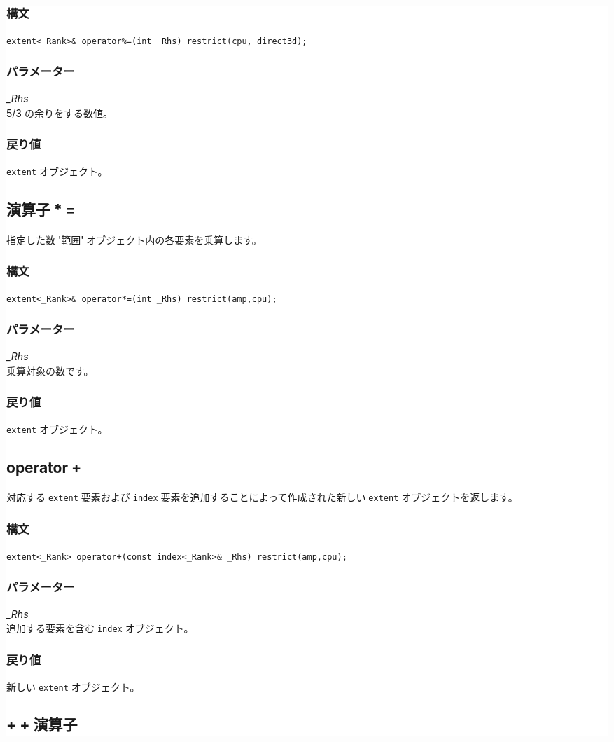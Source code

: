 ### <a name="syntax"></a>構文

```
extent<_Rank>& operator%=(int _Rhs) restrict(cpu, direct3d);
```

### <a name="parameters"></a>パラメーター

*_Rhs*<br/>
5/3 の余りをする数値。

### <a name="return-value"></a>戻り値

`extent` オブジェクト。

##  <a name="operator_star_eq"></a> 演算子 * =

指定した数 '範囲' オブジェクト内の各要素を乗算します。

### <a name="syntax"></a>構文

```
extent<_Rank>& operator*=(int _Rhs) restrict(amp,cpu);
```

### <a name="parameters"></a>パラメーター

*_Rhs*<br/>
乗算対象の数です。

### <a name="return-value"></a>戻り値

`extent` オブジェクト。

## <a name="operator_add"></a> operator +

対応する `extent` 要素および `index` 要素を追加することによって作成された新しい `extent` オブジェクトを返します。

### <a name="syntax"></a>構文

```
extent<_Rank> operator+(const index<_Rank>& _Rhs) restrict(amp,cpu);
```

### <a name="parameters"></a>パラメーター

*_Rhs*<br/>
追加する要素を含む `index` オブジェクト。

### <a name="return-value"></a>戻り値

新しい `extent` オブジェクト。

##  <a name="operator_add_add"></a> + + 演算子
